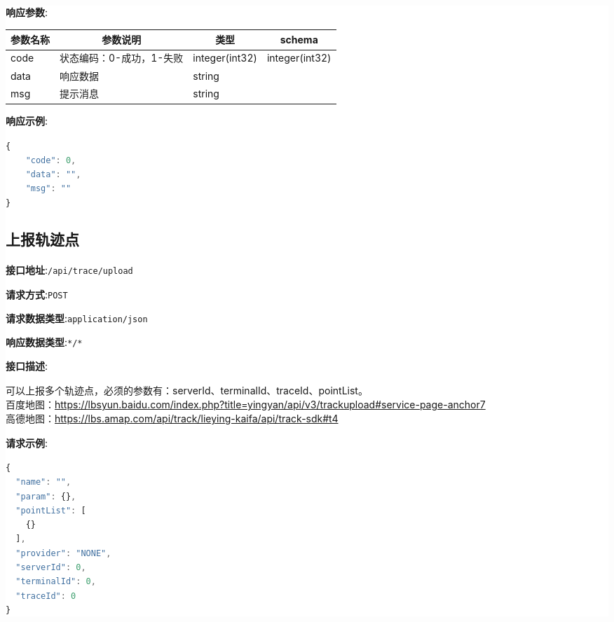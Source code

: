 
**响应参数**:


| 参数名称 | 参数说明 | 类型 | schema |
| -------- | -------- | ----- |----- |
|code|状态编码：0-成功，1-失败|integer(int32)|integer(int32)|
|data|响应数据|string||
|msg|提示消息|string||


**响应示例**:
```javascript
{
	"code": 0,
	"data": "",
	"msg": ""
}
```


## 上报轨迹点


**接口地址**:`/api/trace/upload`


**请求方式**:`POST`


**请求数据类型**:`application/json`


**响应数据类型**:`*/*`


**接口描述**:<p>可以上报多个轨迹点，必须的参数有：serverId、terminalId、traceId、pointList。<br/>百度地图：<a href="https://lbsyun.baidu.com/index.php?title=yingyan/api/v3/trackupload#service-page-anchor7">https://lbsyun.baidu.com/index.php?title=yingyan/api/v3/trackupload#service-page-anchor7</a><br/>高德地图：<a href="https://lbs.amap.com/api/track/lieying-kaifa/api/track-sdk#t4">https://lbs.amap.com/api/track/lieying-kaifa/api/track-sdk#t4</a></p>



**请求示例**:


```javascript
{
  "name": "",
  "param": {},
  "pointList": [
    {}
  ],
  "provider": "NONE",
  "serverId": 0,
  "terminalId": 0,
  "traceId": 0
}
```
